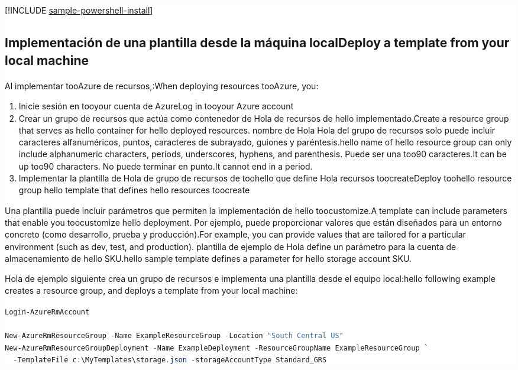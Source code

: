 [!INCLUDE [sample-powershell-install](../../includes/sample-powershell-install.md)]

<a id="deploy-local-template" />

## <a name="deploy-a-template-from-your-local-machine"></a><span data-ttu-id="7dba6-109">Implementación de una plantilla desde la máquina local</span><span class="sxs-lookup"><span data-stu-id="7dba6-109">Deploy a template from your local machine</span></span>

<span data-ttu-id="7dba6-110">Al implementar tooAzure de recursos,:</span><span class="sxs-lookup"><span data-stu-id="7dba6-110">When deploying resources tooAzure, you:</span></span>

1. <span data-ttu-id="7dba6-111">Inicie sesión en tooyour cuenta de Azure</span><span class="sxs-lookup"><span data-stu-id="7dba6-111">Log in tooyour Azure account</span></span>
2. <span data-ttu-id="7dba6-112">Crear un grupo de recursos que actúa como contenedor de Hola de recursos de hello implementado.</span><span class="sxs-lookup"><span data-stu-id="7dba6-112">Create a resource group that serves as hello container for hello deployed resources.</span></span> <span data-ttu-id="7dba6-113">nombre de Hola Hola del grupo de recursos solo puede incluir caracteres alfanuméricos, puntos, caracteres de subrayado, guiones y paréntesis.</span><span class="sxs-lookup"><span data-stu-id="7dba6-113">hello name of hello resource group can only include alphanumeric characters, periods, underscores, hyphens, and parenthesis.</span></span> <span data-ttu-id="7dba6-114">Puede ser una too90 caracteres.</span><span class="sxs-lookup"><span data-stu-id="7dba6-114">It can be up too90 characters.</span></span> <span data-ttu-id="7dba6-115">No puede terminar en punto.</span><span class="sxs-lookup"><span data-stu-id="7dba6-115">It cannot end in a period.</span></span>
3. <span data-ttu-id="7dba6-116">Implementar la plantilla de Hola de grupo de recursos de toohello que define Hola recursos toocreate</span><span class="sxs-lookup"><span data-stu-id="7dba6-116">Deploy toohello resource group hello template that defines hello resources toocreate</span></span>

<span data-ttu-id="7dba6-117">Una plantilla puede incluir parámetros que permiten la implementación de hello toocustomize.</span><span class="sxs-lookup"><span data-stu-id="7dba6-117">A template can include parameters that enable you toocustomize hello deployment.</span></span> <span data-ttu-id="7dba6-118">Por ejemplo, puede proporcionar valores que están diseñados para un entorno concreto (como desarrollo, prueba y producción).</span><span class="sxs-lookup"><span data-stu-id="7dba6-118">For example, you can provide values that are tailored for a particular environment (such as dev, test, and production).</span></span> <span data-ttu-id="7dba6-119">plantilla de ejemplo de Hola define un parámetro para la cuenta de almacenamiento de hello SKU.</span><span class="sxs-lookup"><span data-stu-id="7dba6-119">hello sample template defines a parameter for hello storage account SKU.</span></span>

<span data-ttu-id="7dba6-120">Hola de ejemplo siguiente crea un grupo de recursos e implementa una plantilla desde el equipo local:</span><span class="sxs-lookup"><span data-stu-id="7dba6-120">hello following example creates a resource group, and deploys a template from your local machine:</span></span>

```powershell
Login-AzureRmAccount
 
New-AzureRmResourceGroup -Name ExampleResourceGroup -Location "South Central US"
New-AzureRmResourceGroupDeployment -Name ExampleDeployment -ResourceGroupName ExampleResourceGroup `
  -TemplateFile c:\MyTemplates\storage.json -storageAccountType Standard_GRS
```
